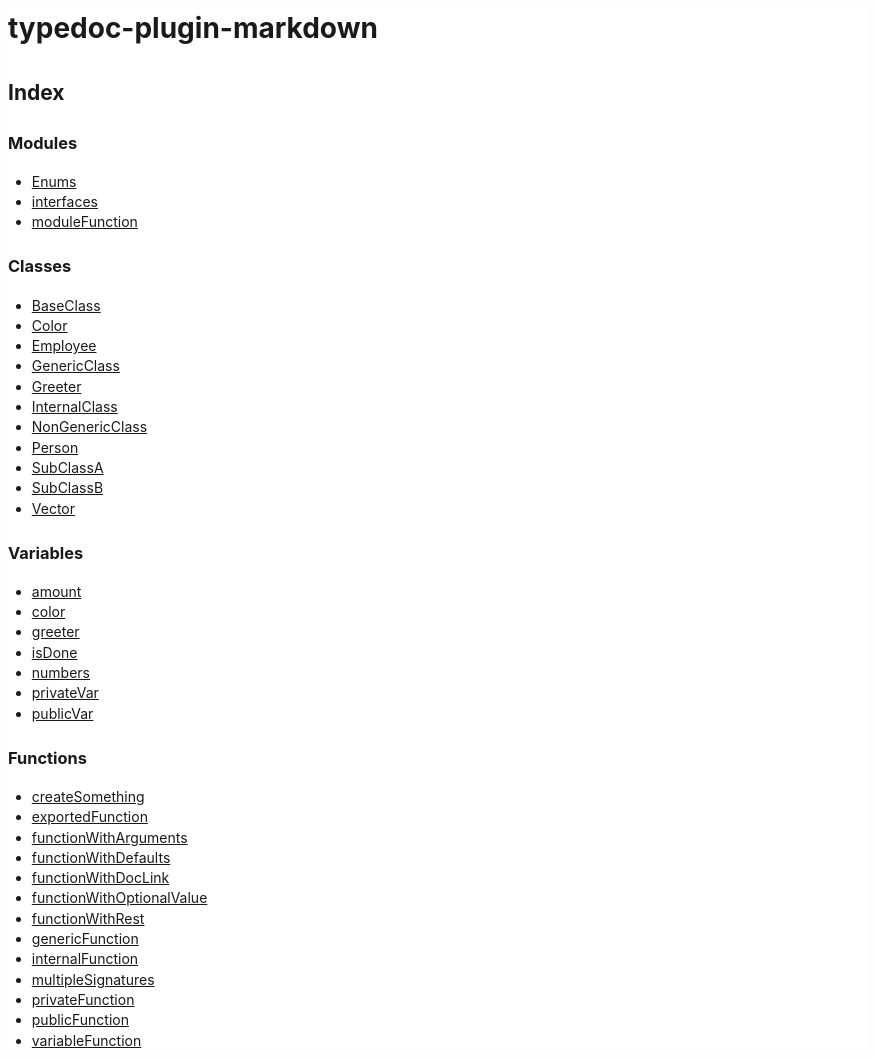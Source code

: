 


#  typedoc-plugin-markdown

## Index

### Modules

* [Enums](#module-enums)
* [interfaces](#module-interfaces)
* [moduleFunction](#module-modulefunction)


### Classes

* [BaseClass](#class-baseclass)
* [Color](#class-color)
* [Employee](#class-employee)
* [GenericClass](#class-genericclass)
* [Greeter](#class-greeter)
* [InternalClass](#class-internalclass)
* [NonGenericClass](#class-nongenericclass)
* [Person](#class-person)
* [SubClassA](#class-subclassa)
* [SubClassB](#class-subclassb)
* [Vector](#class-vector)


### Variables

* [amount](#amount)
* [color](#color)
* [greeter](#greeter)
* [isDone](#isdone)
* [numbers](#numbers)
* [privateVar](#privatevar)
* [publicVar](#publicvar)


### Functions

* [createSomething](#createsomething)
* [exportedFunction](#exportedfunction)
* [functionWithArguments](#functionwitharguments)
* [functionWithDefaults](#functionwithdefaults)
* [functionWithDocLink](#functionwithdoclink)
* [functionWithOptionalValue](#functionwithoptionalvalue)
* [functionWithRest](#functionwithrest)
* [genericFunction](#genericfunction)
* [internalFunction](#internalfunction)
* [multipleSignatures](#multiplesignatures)
* [privateFunction](#privatefunction)
* [publicFunction](#publicfunction)
* [variableFunction](#variablefunction)
